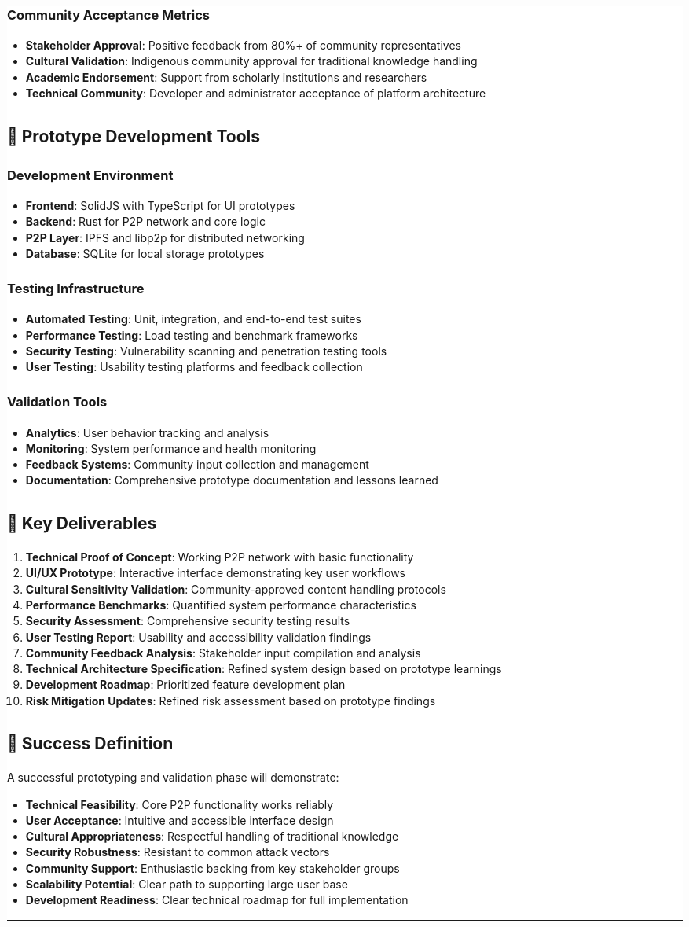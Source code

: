 ### Community Acceptance Metrics

- **Stakeholder Approval**: Positive feedback from 80%+ of community representatives
- **Cultural Validation**: Indigenous community approval for traditional knowledge handling
- **Academic Endorsement**: Support from scholarly institutions and researchers
- **Technical Community**: Developer and administrator acceptance of platform architecture

## 🔧 Prototype Development Tools

### Development Environment

- **Frontend**: SolidJS with TypeScript for UI prototypes
- **Backend**: Rust for P2P network and core logic
- **P2P Layer**: IPFS and libp2p for distributed networking
- **Database**: SQLite for local storage prototypes

### Testing Infrastructure

- **Automated Testing**: Unit, integration, and end-to-end test suites
- **Performance Testing**: Load testing and benchmark frameworks
- **Security Testing**: Vulnerability scanning and penetration testing tools
- **User Testing**: Usability testing platforms and feedback collection

### Validation Tools

- **Analytics**: User behavior tracking and analysis
- **Monitoring**: System performance and health monitoring
- **Feedback Systems**: Community input collection and management
- **Documentation**: Comprehensive prototype documentation and lessons learned

## 🎯 Key Deliverables

1. **Technical Proof of Concept**: Working P2P network with basic functionality
2. **UI/UX Prototype**: Interactive interface demonstrating key user workflows
3. **Cultural Sensitivity Validation**: Community-approved content handling protocols
4. **Performance Benchmarks**: Quantified system performance characteristics
5. **Security Assessment**: Comprehensive security testing results
6. **User Testing Report**: Usability and accessibility validation findings
7. **Community Feedback Analysis**: Stakeholder input compilation and analysis
8. **Technical Architecture Specification**: Refined system design based on prototype learnings
9. **Development Roadmap**: Prioritized feature development plan
10. **Risk Mitigation Updates**: Refined risk assessment based on prototype findings

## 📝 Success Definition

A successful prototyping and validation phase will demonstrate:

- **Technical Feasibility**: Core P2P functionality works reliably
- **User Acceptance**: Intuitive and accessible interface design
- **Cultural Appropriateness**: Respectful handling of traditional knowledge
- **Security Robustness**: Resistant to common attack vectors
- **Community Support**: Enthusiastic backing from key stakeholder groups
- **Scalability Potential**: Clear path to supporting large user base
- **Development Readiness**: Clear technical roadmap for full implementation

---
